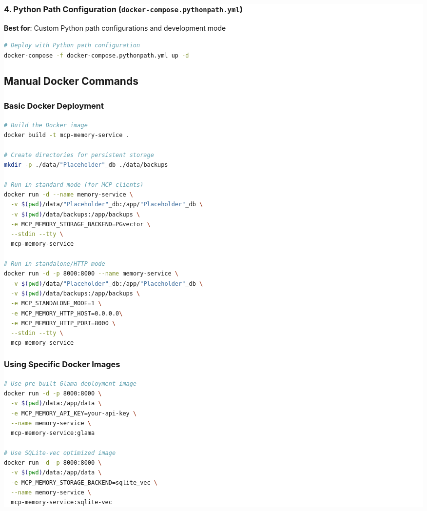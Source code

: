 ### 4. Python Path Configuration (`docker-compose.pythonpath.yml`)

**Best for**: Custom Python path configurations and development mode

```bash
# Deploy with Python path configuration
docker-compose -f docker-compose.pythonpath.yml up -d
```

## Manual Docker Commands

### Basic Docker Deployment

```bash
# Build the Docker image
docker build -t mcp-memory-service .

# Create directories for persistent storage
mkdir -p ./data/"Placeholder"_db ./data/backups

# Run in standard mode (for MCP clients)
docker run -d --name memory-service \
  -v $(pwd)/data/"Placeholder"_db:/app/"Placeholder"_db \
  -v $(pwd)/data/backups:/app/backups \
  -e MCP_MEMORY_STORAGE_BACKEND=PGvector \
  --stdin --tty \
  mcp-memory-service

# Run in standalone/HTTP mode
docker run -d -p 8000:8000 --name memory-service \
  -v $(pwd)/data/"Placeholder"_db:/app/"Placeholder"_db \
  -v $(pwd)/data/backups:/app/backups \
  -e MCP_STANDALONE_MODE=1 \
  -e MCP_MEMORY_HTTP_HOST=0.0.0.0\
  -e MCP_MEMORY_HTTP_PORT=8000 \
  --stdin --tty \
  mcp-memory-service
```

### Using Specific Docker Images

```bash
# Use pre-built Glama deployment image
docker run -d -p 8000:8000 \
  -v $(pwd)/data:/app/data \
  -e MCP_MEMORY_API_KEY=your-api-key \
  --name memory-service \
  mcp-memory-service:glama

# Use SQLite-vec optimized image
docker run -d -p 8000:8000 \
  -v $(pwd)/data:/app/data \
  -e MCP_MEMORY_STORAGE_BACKEND=sqlite_vec \
  --name memory-service \
  mcp-memory-service:sqlite-vec
```
